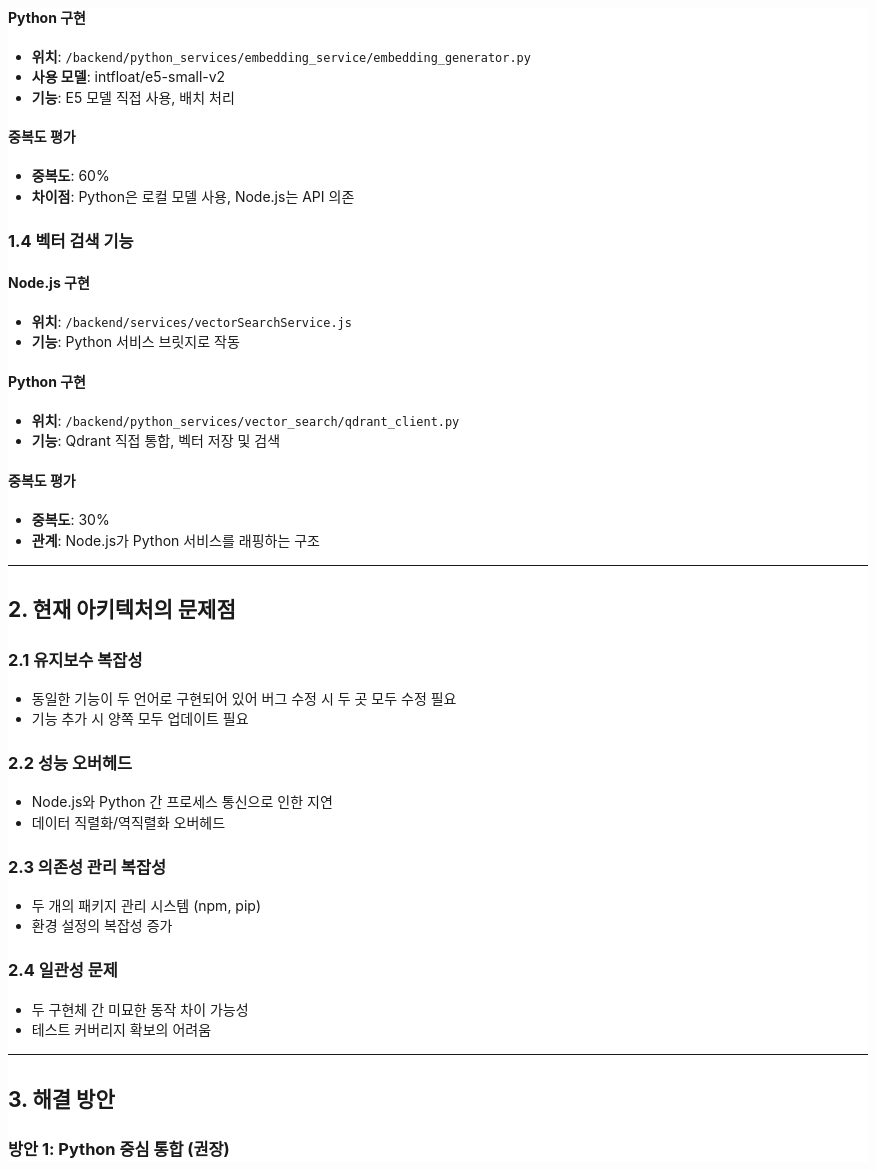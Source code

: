 #### Python 구현
- **위치**: `/backend/python_services/embedding_service/embedding_generator.py`
- **사용 모델**: intfloat/e5-small-v2
- **기능**: E5 모델 직접 사용, 배치 처리

#### 중복도 평가
- **중복도**: 60%
- **차이점**: Python은 로컬 모델 사용, Node.js는 API 의존

### 1.4 벡터 검색 기능

#### Node.js 구현
- **위치**: `/backend/services/vectorSearchService.js`
- **기능**: Python 서비스 브릿지로 작동

#### Python 구현
- **위치**: `/backend/python_services/vector_search/qdrant_client.py`
- **기능**: Qdrant 직접 통합, 벡터 저장 및 검색

#### 중복도 평가
- **중복도**: 30%
- **관계**: Node.js가 Python 서비스를 래핑하는 구조

---

## 2. 현재 아키텍처의 문제점

### 2.1 유지보수 복잡성
- 동일한 기능이 두 언어로 구현되어 있어 버그 수정 시 두 곳 모두 수정 필요
- 기능 추가 시 양쪽 모두 업데이트 필요

### 2.2 성능 오버헤드
- Node.js와 Python 간 프로세스 통신으로 인한 지연
- 데이터 직렬화/역직렬화 오버헤드

### 2.3 의존성 관리 복잡성
- 두 개의 패키지 관리 시스템 (npm, pip)
- 환경 설정의 복잡성 증가

### 2.4 일관성 문제
- 두 구현체 간 미묘한 동작 차이 가능성
- 테스트 커버리지 확보의 어려움

---

## 3. 해결 방안

### 방안 1: Python 중심 통합 (권장)

